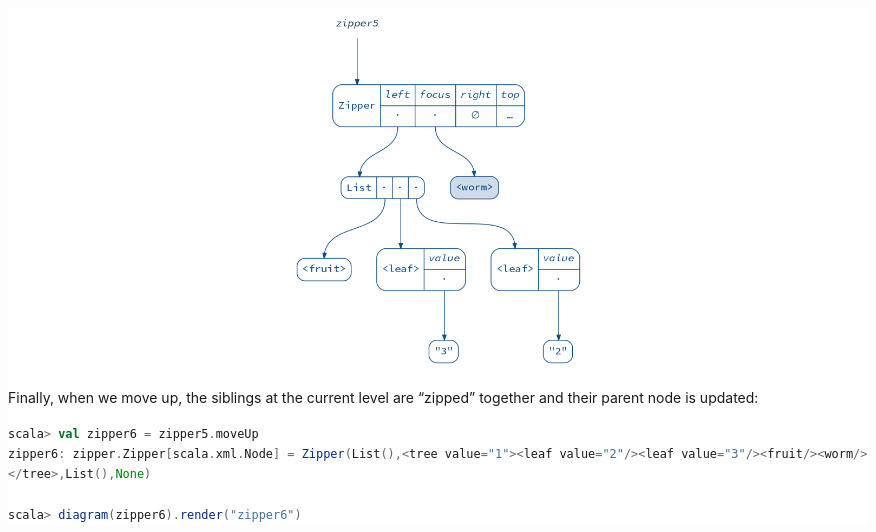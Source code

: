 <p align="center"><img src="images/visualize/zippers/zipper5.png" width="35%" /></p>

Finally, when we move up, the siblings at the current level are “zipped”
together and their parent node is updated:

```scala
scala> val zipper6 = zipper5.moveUp
zipper6: zipper.Zipper[scala.xml.Node] = Zipper(List(),<tree value="1"><leaf value="2"/><leaf value="3"/><fruit/><worm/></tree>,List(),None)

scala> diagram(zipper6).render("zipper6")
```
